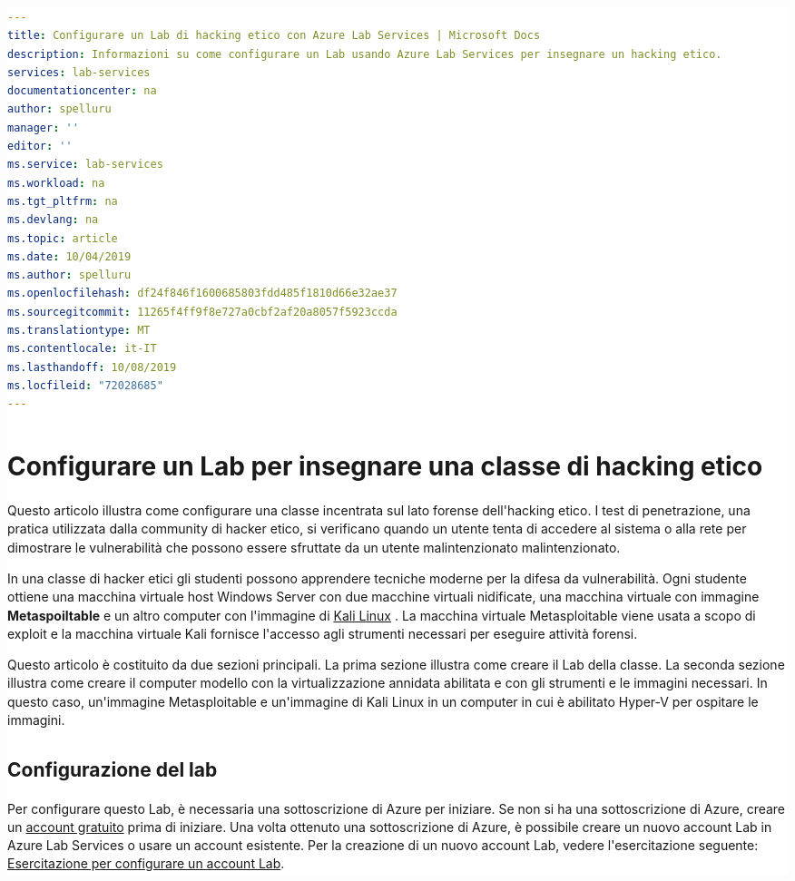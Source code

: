 ```yaml
---
title: Configurare un Lab di hacking etico con Azure Lab Services | Microsoft Docs
description: Informazioni su come configurare un Lab usando Azure Lab Services per insegnare un hacking etico.
services: lab-services
documentationcenter: na
author: spelluru
manager: ''
editor: ''
ms.service: lab-services
ms.workload: na
ms.tgt_pltfrm: na
ms.devlang: na
ms.topic: article
ms.date: 10/04/2019
ms.author: spelluru
ms.openlocfilehash: df24f846f1600685803fdd485f1810d66e32ae37
ms.sourcegitcommit: 11265f4ff9f8e727a0cbf2af20a8057f5923ccda
ms.translationtype: MT
ms.contentlocale: it-IT
ms.lasthandoff: 10/08/2019
ms.locfileid: "72028685"
---
```

# <a name="set-up-a-lab-to-teach-ethical-hacking-class"></a>Configurare un Lab per insegnare una classe di hacking etico 
Questo articolo illustra come configurare una classe incentrata sul lato forense dell'hacking etico. I test di penetrazione, una pratica utilizzata dalla community di hacker etico, si verificano quando un utente tenta di accedere al sistema o alla rete per dimostrare le vulnerabilità che possono essere sfruttate da un utente malintenzionato malintenzionato. 

In una classe di hacker etici gli studenti possono apprendere tecniche moderne per la difesa da vulnerabilità. Ogni studente ottiene una macchina virtuale host Windows Server con due macchine virtuali nidificate, una macchina virtuale con immagine **Metaspoiltable** e un altro computer con l'immagine di [Kali Linux](https://www.kali.org/) . La macchina virtuale Metasploitable viene usata a scopo di exploit e la macchina virtuale Kali fornisce l'accesso agli strumenti necessari per eseguire attività forensi.

Questo articolo è costituito da due sezioni principali. La prima sezione illustra come creare il Lab della classe. La seconda sezione illustra come creare il computer modello con la virtualizzazione annidata abilitata e con gli strumenti e le immagini necessari. In questo caso, un'immagine Metasploitable e un'immagine di Kali Linux in un computer in cui è abilitato Hyper-V per ospitare le immagini.

## <a name="lab-configuration"></a>Configurazione del lab
Per configurare questo Lab, è necessaria una sottoscrizione di Azure per iniziare. Se non si ha una sottoscrizione di Azure, creare un [account gratuito](https://azure.microsoft.com/free/) prima di iniziare. Una volta ottenuto una sottoscrizione di Azure, è possibile creare un nuovo account Lab in Azure Lab Services o usare un account esistente. Per la creazione di un nuovo account Lab, vedere l'esercitazione seguente: [Esercitazione per configurare un account Lab](tutorial-setup-lab-account.md).
